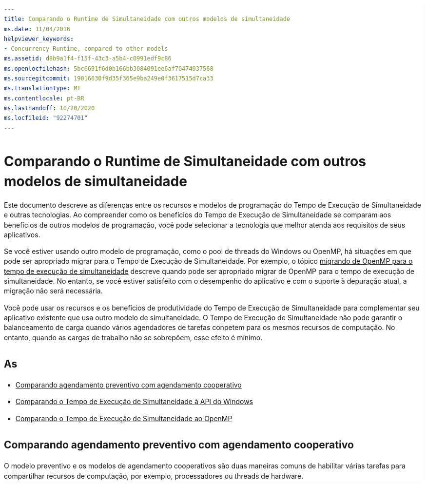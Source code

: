 ```yaml
---
title: Comparando o Runtime de Simultaneidade com outros modelos de simultaneidade
ms.date: 11/04/2016
helpviewer_keywords:
- Concurrency Runtime, compared to other models
ms.assetid: d8b9a1f4-f15f-43c3-a5b4-c0991edf9c86
ms.openlocfilehash: 5bc6691f6d0b166bb3084091ee6af70474937568
ms.sourcegitcommit: 19016630f9d35f365e9ba249e0f3617515d7ca33
ms.translationtype: MT
ms.contentlocale: pt-BR
ms.lasthandoff: 10/20/2020
ms.locfileid: "92274701"
---
```

# <a name="comparing-the-concurrency-runtime-to-other-concurrency-models"></a>Comparando o Runtime de Simultaneidade com outros modelos de simultaneidade

Este documento descreve as diferenças entre os recursos e modelos de programação do Tempo de Execução de Simultaneidade e outras tecnologias. Ao compreender como os benefícios do Tempo de Execução de Simultaneidade se comparam aos benefícios de outros modelos de programação, você pode selecionar a tecnologia que melhor atenda aos requisitos de seus aplicativos.

Se você estiver usando outro modelo de programação, como o pool de threads do Windows ou OpenMP, há situações em que pode ser apropriado migrar para o Tempo de Execução de Simultaneidade. Por exemplo, o tópico [migrando de OpenMP para o tempo de execução de simultaneidade](../../parallel/concrt/migrating-from-openmp-to-the-concurrency-runtime.md) descreve quando pode ser apropriado migrar de OpenMP para o tempo de execução de simultaneidade. No entanto, se você estiver satisfeito com o desempenho do aplicativo e com o suporte à depuração atual, a migração não será necessária.

Você pode usar os recursos e os benefícios de produtividade do Tempo de Execução de Simultaneidade para complementar seu aplicativo existente que usa outro modelo de simultaneidade. O Tempo de Execução de Simultaneidade não pode garantir o balanceamento de carga quando vários agendadores de tarefas conpetem para os mesmos recursos de computação. No entanto, quando as cargas de trabalho não se sobrepõem, esse efeito é mínimo.

## <a name="sections"></a><a name="top"></a> As

- [Comparando agendamento preventivo com agendamento cooperativo](#models)

- [Comparando o Tempo de Execução de Simultaneidade à API do Windows](#winapi)

- [Comparando o Tempo de Execução de Simultaneidade ao OpenMP](#openmp)

## <a name="comparing-preemptive-scheduling-to-cooperative-scheduling"></a><a name="models"></a> Comparando agendamento preventivo com agendamento cooperativo

O modelo preventivo e os modelos de agendamento cooperativos são duas maneiras comuns de habilitar várias tarefas para compartilhar recursos de computação, por exemplo, processadores ou threads de hardware.
